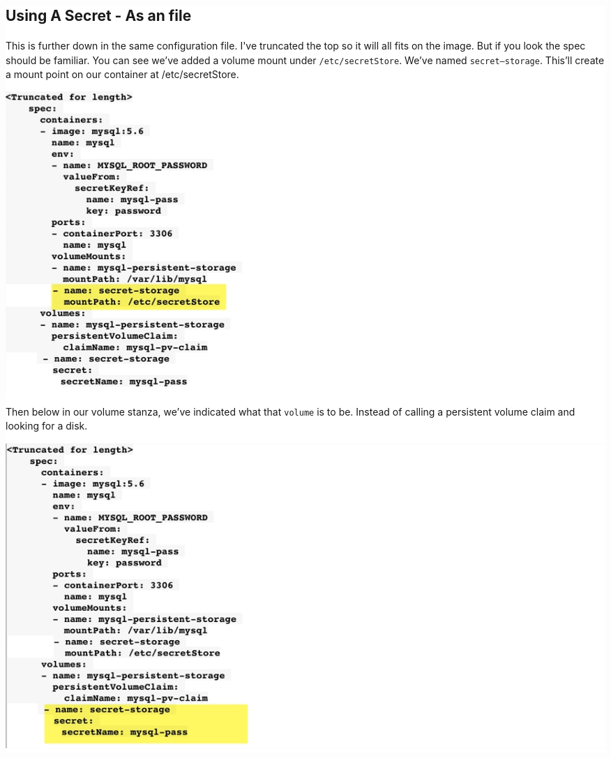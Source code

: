 ## Using A Secret - As an file

This is further down in the same configuration file. I've truncated the top so it will all fits on the image. But if you look the spec should be familiar. You can see we’ve added a volume mount under `/etc/secretStore`. We’ve named `secret–storage`. This’ll create a mount point on our container at /etc/secretStore.

![](assets/Advanced%20-%20Secrets.assets/Advanced%20-%20Secrets-20ea248c.png)

Then below in our volume stanza, we’ve indicated what that `volume` is to be. Instead of calling a persistent volume claim and looking for a disk.

![](assets/Advanced%20-%20Secrets.assets/Advanced%20-%20Secrets-e756cd9e.png)

